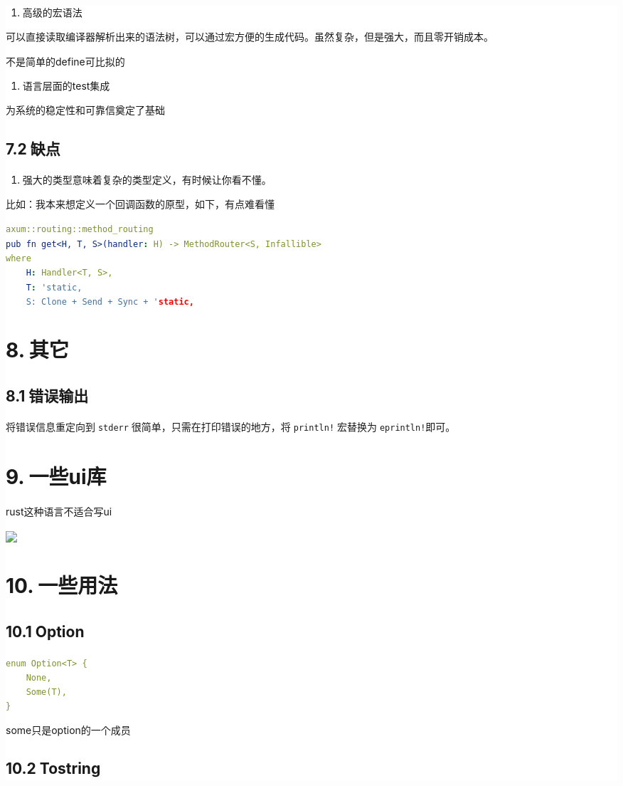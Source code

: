 1. 高级的宏语法

可以直接读取编译器解析出来的语法树，可以通过宏方便的生成代码。虽然复杂，但是强大，而且零开销成本。

不是简单的define可比拟的

1. 语言层面的test集成

为系统的稳定性和可靠信奠定了基础

## 7.2 缺点

1. 强大的类型意味着复杂的类型定义，有时候让你看不懂。

比如：我本来想定义一个回调函数的原型，如下，有点难看懂

```yaml
axum::routing::method_routing
pub fn get<H, T, S>(handler: H) -> MethodRouter<S, Infallible>
where
    H: Handler<T, S>,
    T: 'static,
    S: Clone + Send + Sync + 'static,
```

# 8. 其它

## 8.1 错误输出

将错误信息重定向到 `stderr` 很简单，只需在打印错误的地方，将 `println!` 宏替换为 `eprintln!`即可。

# 9. 一些ui库

rust这种语言不适合写ui

<img src="/assets/Et5hbhY2No7Swnx0jhXcPS8Lnwg.png" src-width="1154" class="markdown-img m-auto" src-height="605" align="center"/>

# 10. 一些用法 

## 10.1 Option

```yaml
enum Option<T> {
    None,
    Some(T),
}
```

some只是option的一个成员

## 10.2 Tostring 

